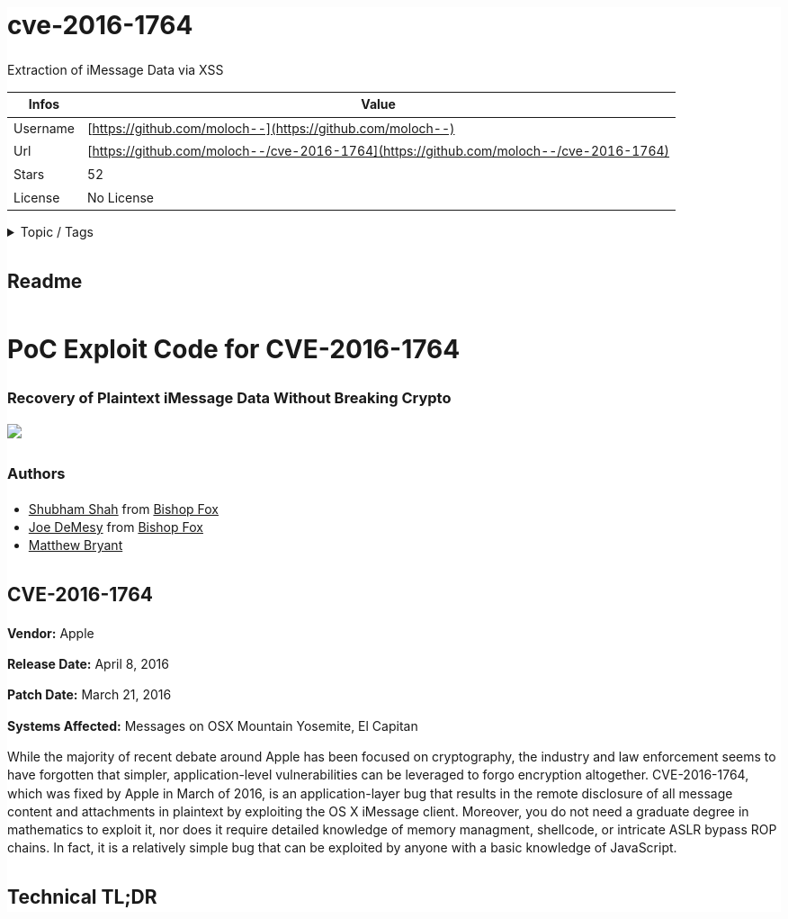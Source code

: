 # cve-2016-1764

Extraction of iMessage Data via XSS

| Infos    | Value                                                              |
| -------- | -------------------------------------------------------------------|
| Username | [https://github.com/moloch--](https://github.com/moloch--) |
| Url      | [https://github.com/moloch--/cve-2016-1764](https://github.com/moloch--/cve-2016-1764)                                               |
| Stars    | 52                                                          |
| License  | No License                                                        |

<details><summary>Topic / Tags</summary></details>

## Readme

# PoC Exploit Code for CVE-2016-1764
### Recovery of Plaintext iMessage Data Without Breaking Crypto

![](images/messages.png)

### Authors

* [Shubham Shah](https://shubh.am/) from [Bishop Fox](http://bishopfox.com/)
* [Joe DeMesy](https://github.com/moloch--) from [Bishop Fox](http://bishopfox.com/)
* [Matthew Bryant](https://thehackerblog.com/)


## CVE-2016-1764

**Vendor:** Apple

**Release Date:** April 8, 2016

**Patch Date:** March 21, 2016

**Systems Affected:** Messages on OSX Mountain Yosemite, El Capitan

While the majority of recent debate around Apple has been focused on cryptography, the industry and law enforcement seems to have forgotten that simpler, application-level vulnerabilities can be leveraged to forgo encryption altogether. CVE-2016-1764, which was fixed by Apple in March of 2016, is an application-layer bug that results in the remote disclosure of all message content and attachments in plaintext by exploiting the OS X iMessage client. Moreover, you do not need a graduate degree in mathematics to exploit it, nor does it require detailed knowledge of memory managment, shellcode, or intricate ASLR bypass ROP chains. In fact, it is a relatively simple bug that can be exploited by anyone with a basic knowledge of JavaScript.

## Technical TL;DR
